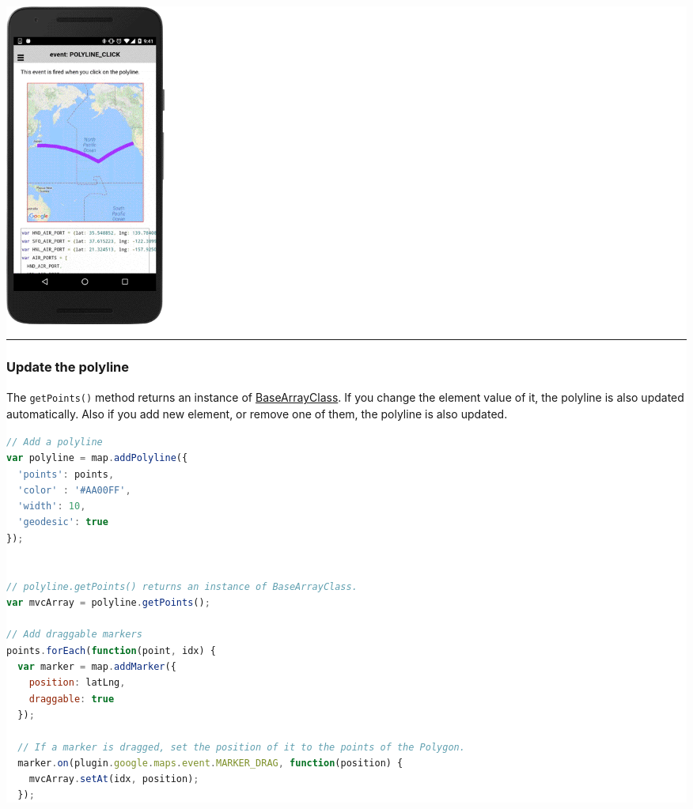 <img src="./POLYLINE_CLICK/image.gif" width="200">

------------

### Update the polyline

The `getPoints()` method returns an instance of [BaseArrayClass](../BaseArrayClass/README.md).
If you change the element value of it, the polyline is also updated automatically.
Also if you add new element, or remove one of them, the polyline is also updated.

```js
// Add a polyline
var polyline = map.addPolyline({
  'points': points,
  'color' : '#AA00FF',
  'width': 10,
  'geodesic': true
});


// polyline.getPoints() returns an instance of BaseArrayClass.
var mvcArray = polyline.getPoints();

// Add draggable markers
points.forEach(function(point, idx) {
  var marker = map.addMarker({
    position: latLng,
    draggable: true
  });

  // If a marker is dragged, set the position of it to the points of the Polygon.
  marker.on(plugin.google.maps.event.MARKER_DRAG, function(position) {
    mvcArray.setAt(idx, position);
  });
```